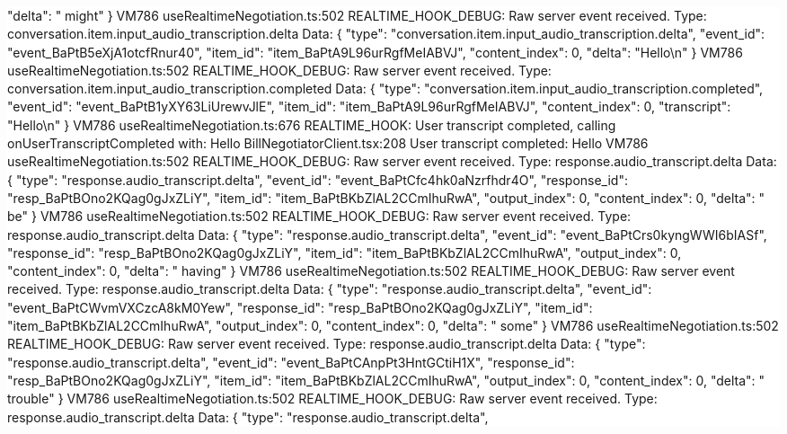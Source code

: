   "delta": " might"
}
VM786 useRealtimeNegotiation.ts:502 REALTIME_HOOK_DEBUG: Raw server event received. Type: conversation.item.input_audio_transcription.delta Data: {
  "type": "conversation.item.input_audio_transcription.delta",
  "event_id": "event_BaPtB5eXjA1otcfRnur40",
  "item_id": "item_BaPtA9L96urRgfMeIABVJ",
  "content_index": 0,
  "delta": "Hello\n"
}
VM786 useRealtimeNegotiation.ts:502 REALTIME_HOOK_DEBUG: Raw server event received. Type: conversation.item.input_audio_transcription.completed Data: {
  "type": "conversation.item.input_audio_transcription.completed",
  "event_id": "event_BaPtB1yXY63LiUrewvJlE",
  "item_id": "item_BaPtA9L96urRgfMeIABVJ",
  "content_index": 0,
  "transcript": "Hello\n"
}
VM786 useRealtimeNegotiation.ts:676 REALTIME_HOOK: User transcript completed, calling onUserTranscriptCompleted with: Hello
BillNegotiatorClient.tsx:208 User transcript completed: Hello
VM786 useRealtimeNegotiation.ts:502 REALTIME_HOOK_DEBUG: Raw server event received. Type: response.audio_transcript.delta Data: {
  "type": "response.audio_transcript.delta",
  "event_id": "event_BaPtCfc4hk0aNzrfhdr4O",
  "response_id": "resp_BaPtBOno2KQag0gJxZLiY",
  "item_id": "item_BaPtBKbZlAL2CCmIhuRwA",
  "output_index": 0,
  "content_index": 0,
  "delta": " be"
}
VM786 useRealtimeNegotiation.ts:502 REALTIME_HOOK_DEBUG: Raw server event received. Type: response.audio_transcript.delta Data: {
  "type": "response.audio_transcript.delta",
  "event_id": "event_BaPtCrs0kyngWWI6bIASf",
  "response_id": "resp_BaPtBOno2KQag0gJxZLiY",
  "item_id": "item_BaPtBKbZlAL2CCmIhuRwA",
  "output_index": 0,
  "content_index": 0,
  "delta": " having"
}
VM786 useRealtimeNegotiation.ts:502 REALTIME_HOOK_DEBUG: Raw server event received. Type: response.audio_transcript.delta Data: {
  "type": "response.audio_transcript.delta",
  "event_id": "event_BaPtCWvmVXCzcA8kM0Yew",
  "response_id": "resp_BaPtBOno2KQag0gJxZLiY",
  "item_id": "item_BaPtBKbZlAL2CCmIhuRwA",
  "output_index": 0,
  "content_index": 0,
  "delta": " some"
}
VM786 useRealtimeNegotiation.ts:502 REALTIME_HOOK_DEBUG: Raw server event received. Type: response.audio_transcript.delta Data: {
  "type": "response.audio_transcript.delta",
  "event_id": "event_BaPtCAnpPt3HntGCtiH1X",
  "response_id": "resp_BaPtBOno2KQag0gJxZLiY",
  "item_id": "item_BaPtBKbZlAL2CCmIhuRwA",
  "output_index": 0,
  "content_index": 0,
  "delta": " trouble"
}
VM786 useRealtimeNegotiation.ts:502 REALTIME_HOOK_DEBUG: Raw server event received. Type: response.audio_transcript.delta Data: {
  "type": "response.audio_transcript.delta",